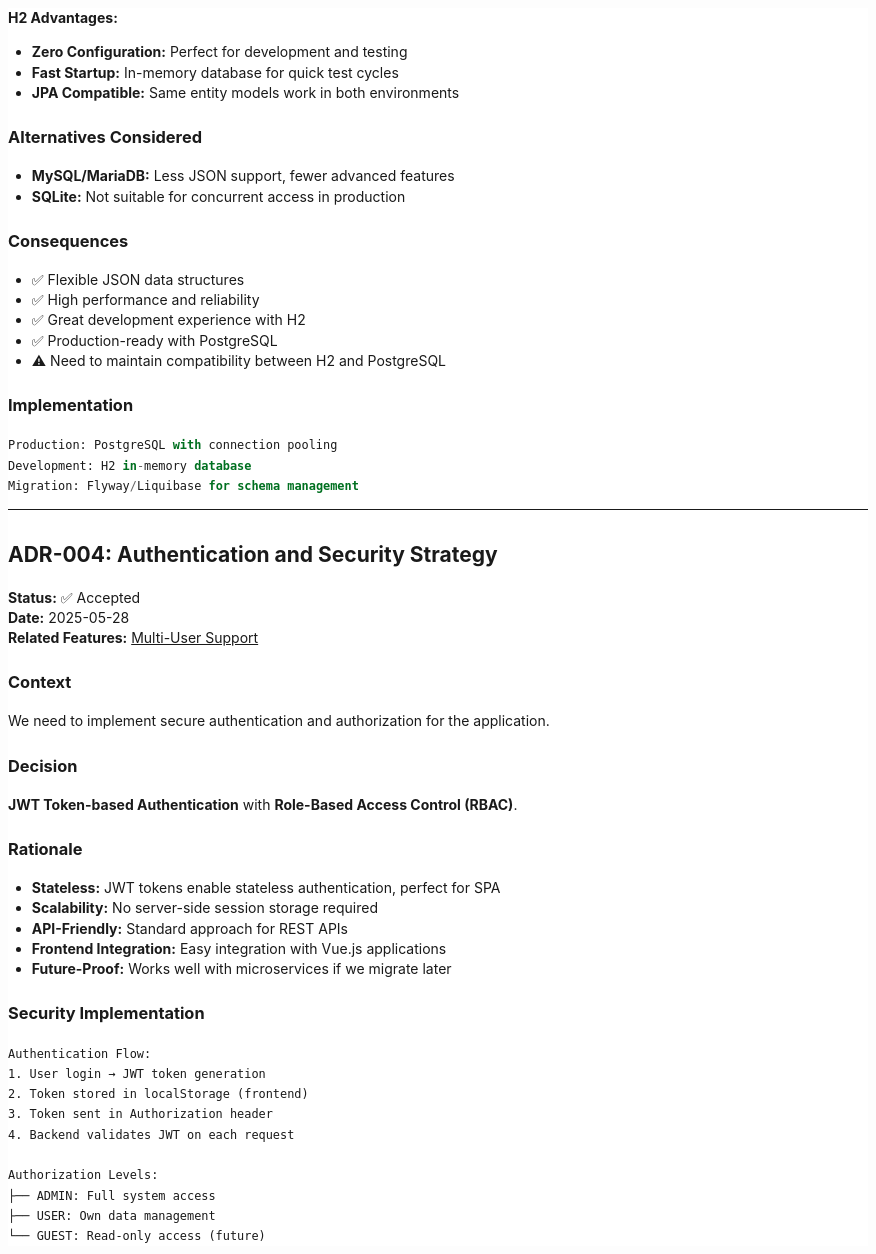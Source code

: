 **H2 Advantages:**
- **Zero Configuration:** Perfect for development and testing
- **Fast Startup:** In-memory database for quick test cycles
- **JPA Compatible:** Same entity models work in both environments

### Alternatives Considered
- **MySQL/MariaDB:** Less JSON support, fewer advanced features
- **SQLite:** Not suitable for concurrent access in production

### Consequences
- ✅ Flexible JSON data structures
- ✅ High performance and reliability
- ✅ Great development experience with H2
- ✅ Production-ready with PostgreSQL
- ⚠️ Need to maintain compatibility between H2 and PostgreSQL

### Implementation
```sql
Production: PostgreSQL with connection pooling
Development: H2 in-memory database
Migration: Flyway/Liquibase for schema management
```

---

## ADR-004: Authentication and Security Strategy

**Status:** ✅ Accepted  
**Date:** 2025-05-28  
**Related Features:** [Multi-User Support](./FEATURES.md#multi-user-support-mehrere-benutzer-optional)

### Context
We need to implement secure authentication and authorization for the application.

### Decision
**JWT Token-based Authentication** with **Role-Based Access Control (RBAC)**.

### Rationale
- **Stateless:** JWT tokens enable stateless authentication, perfect for SPA
- **Scalability:** No server-side session storage required
- **API-Friendly:** Standard approach for REST APIs
- **Frontend Integration:** Easy integration with Vue.js applications
- **Future-Proof:** Works well with microservices if we migrate later

### Security Implementation
```
Authentication Flow:
1. User login → JWT token generation
2. Token stored in localStorage (frontend)
3. Token sent in Authorization header
4. Backend validates JWT on each request

Authorization Levels:
├── ADMIN: Full system access
├── USER: Own data management
└── GUEST: Read-only access (future)
```
